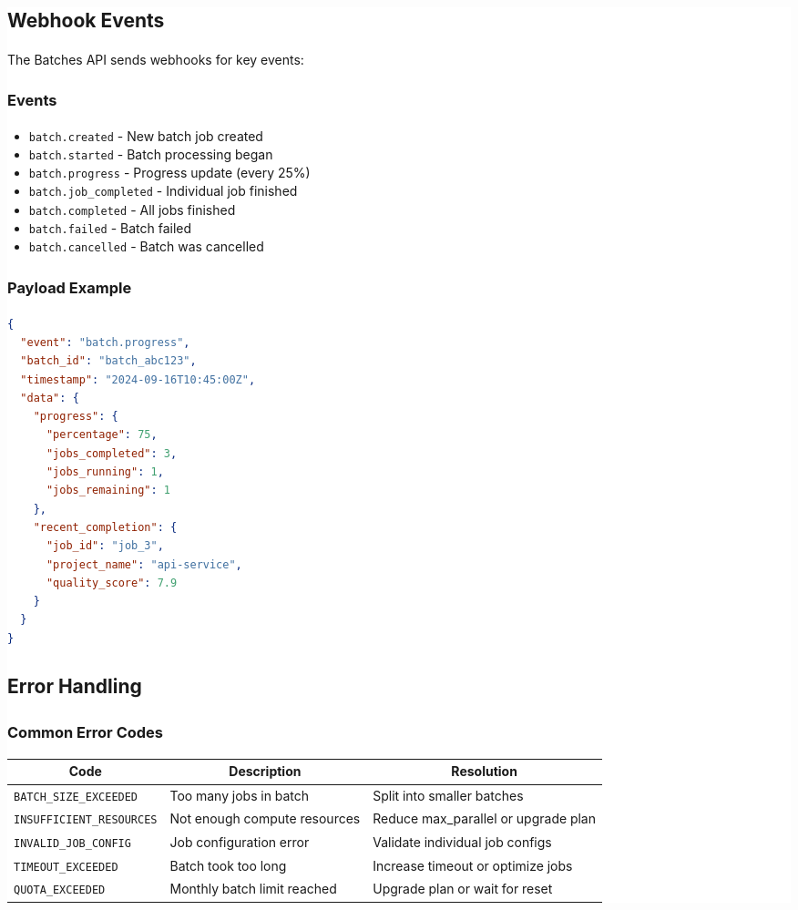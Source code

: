 ## Webhook Events

The Batches API sends webhooks for key events:

### Events

- `batch.created` - New batch job created
- `batch.started` - Batch processing began
- `batch.progress` - Progress update (every 25%)
- `batch.job_completed` - Individual job finished
- `batch.completed` - All jobs finished
- `batch.failed` - Batch failed
- `batch.cancelled` - Batch was cancelled

### Payload Example

```json
{
  "event": "batch.progress",
  "batch_id": "batch_abc123",
  "timestamp": "2024-09-16T10:45:00Z",
  "data": {
    "progress": {
      "percentage": 75,
      "jobs_completed": 3,
      "jobs_running": 1,
      "jobs_remaining": 1
    },
    "recent_completion": {
      "job_id": "job_3",
      "project_name": "api-service",
      "quality_score": 7.9
    }
  }
}
```

## Error Handling

### Common Error Codes

| Code | Description | Resolution |
|------|-------------|------------|
| `BATCH_SIZE_EXCEEDED` | Too many jobs in batch | Split into smaller batches |
| `INSUFFICIENT_RESOURCES` | Not enough compute resources | Reduce max_parallel or upgrade plan |
| `INVALID_JOB_CONFIG` | Job configuration error | Validate individual job configs |
| `TIMEOUT_EXCEEDED` | Batch took too long | Increase timeout or optimize jobs |
| `QUOTA_EXCEEDED` | Monthly batch limit reached | Upgrade plan or wait for reset |

